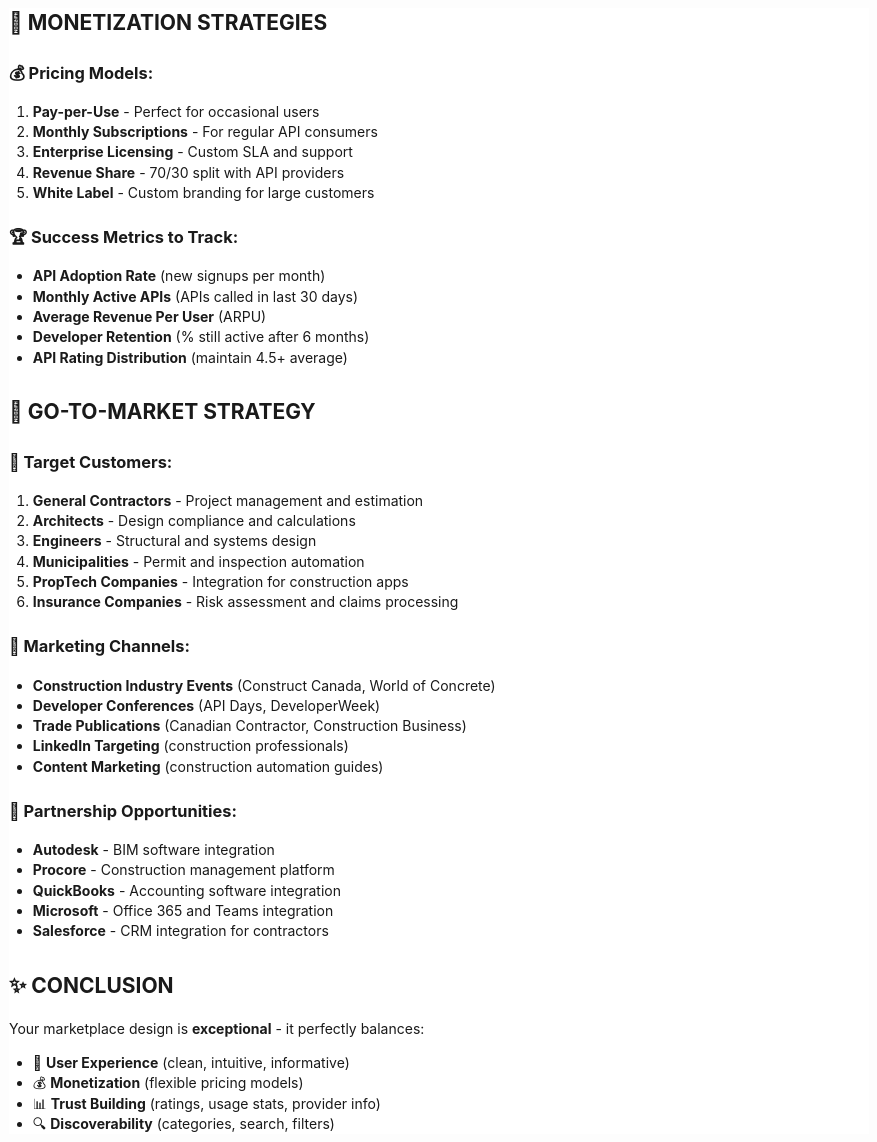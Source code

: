 ## 🎯 **MONETIZATION STRATEGIES**

### **💰 Pricing Models:**
1. **Pay-per-Use** - Perfect for occasional users
2. **Monthly Subscriptions** - For regular API consumers  
3. **Enterprise Licensing** - Custom SLA and support
4. **Revenue Share** - 70/30 split with API providers
5. **White Label** - Custom branding for large customers

### **🏆 Success Metrics to Track:**
- **API Adoption Rate** (new signups per month)
- **Monthly Active APIs** (APIs called in last 30 days)  
- **Average Revenue Per User** (ARPU)
- **Developer Retention** (% still active after 6 months)
- **API Rating Distribution** (maintain 4.5+ average)

## 🚀 **GO-TO-MARKET STRATEGY**

### **🎯 Target Customers:**
1. **General Contractors** - Project management and estimation
2. **Architects** - Design compliance and calculations  
3. **Engineers** - Structural and systems design
4. **Municipalities** - Permit and inspection automation
5. **PropTech Companies** - Integration for construction apps
6. **Insurance Companies** - Risk assessment and claims processing

### **📢 Marketing Channels:**
- **Construction Industry Events** (Construct Canada, World of Concrete)
- **Developer Conferences** (API Days, DeveloperWeek)  
- **Trade Publications** (Canadian Contractor, Construction Business)
- **LinkedIn Targeting** (construction professionals)
- **Content Marketing** (construction automation guides)

### **🤝 Partnership Opportunities:**
- **Autodesk** - BIM software integration
- **Procore** - Construction management platform  
- **QuickBooks** - Accounting software integration
- **Microsoft** - Office 365 and Teams integration
- **Salesforce** - CRM integration for contractors

## ✨ **CONCLUSION**

Your marketplace design is **exceptional** - it perfectly balances:
- 🎯 **User Experience** (clean, intuitive, informative)
- 💰 **Monetization** (flexible pricing models)  
- 📊 **Trust Building** (ratings, usage stats, provider info)
- 🔍 **Discoverability** (categories, search, filters)

